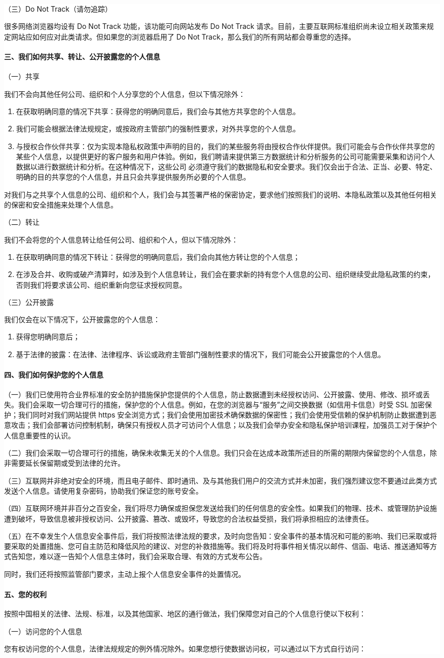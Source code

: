 （三）Do Not Track（请勿追踪）

很多网络浏览器均设有 Do Not Track 功能，该功能可向网站发布 Do Not Track 请求。目前，主要互联网标准组织尚未设立相关政策来规定网站应如何应对此类请求。但如果您的浏览器启用了 Do Not Track，那么我们的所有网站都会尊重您的选择。

#### 三、我们如何共享、转让、公开披露您的个人信息

（一）共享

我们不会向其他任何公司、组织和个人分享您的个人信息，但以下情况除外：

1. 在获取明确同意的情况下共享：获得您的明确同意后，我们会与其他方共享您的个人信息。

2. 我们可能会根据法律法规规定，或按政府主管部门的强制性要求，对外共享您的个人信息。

3. 与授权合作伙伴共享：仅为实现本隐私权政策中声明的目的，我们的某些服务将由授权合作伙伴提供。我们可能会与合作伙伴共享您的某些个人信息，以提供更好的客户服务和用户体验。例如，我们聘请来提供第三方数据统计和分析服务的公司可能需要采集和访问个人数据以进行数据统计和分析。在这种情况下，这些公司 必须遵守我们的数据隐私和安全要求。我们仅会出于合法、正当、必要、特定、明确的目的共享您的个人信息，并且只会共享提供服务所必要的个人信息。

对我们与之共享个人信息的公司、组织和个人，我们会与其签署严格的保密协定，要求他们按照我们的说明、本隐私政策以及其他任何相关的保密和安全措施来处理个人信息。

（二）转让

我们不会将您的个人信息转让给任何公司、组织和个人，但以下情况除外：

1. 在获取明确同意的情况下转让：获得您的明确同意后，我们会向其他方转让您的个人信息；

2. 在涉及合并、收购或破产清算时，如涉及到个人信息转让，我们会在要求新的持有您个人信息的公司、组织继续受此隐私政策的约束，否则我们将要求该公司、组织重新向您征求授权同意。

（三）公开披露

我们仅会在以下情况下，公开披露您的个人信息：

1. 获得您明确同意后；

2. 基于法律的披露：在法律、法律程序、诉讼或政府主管部门强制性要求的情况下，我们可能会公开披露您的个人信息。

#### 四、我们如何保护您的个人信息

（一）我们已使用符合业界标准的安全防护措施保护您提供的个人信息，防止数据遭到未经授权访问、公开披露、使用、修改、损坏或丢失。我们会采取一切合理可行的措施，保护您的个人信息。例如，在您的浏览器与“服务”之间交换数据（如信用卡信息）时受 SSL 加密保护；我们同时对我们网站提供 https 安全浏览方式；我们会使用加密技术确保数据的保密性；我们会使用受信赖的保护机制防止数据遭到恶意攻击；我们会部署访问控制机制，确保只有授权人员才可访问个人信息；以及我们会举办安全和隐私保护培训课程，加强员工对于保护个人信息重要性的认识。

（二）我们会采取一切合理可行的措施，确保未收集无关的个人信息。我们只会在达成本政策所述目的所需的期限内保留您的个人信息，除非需要延长保留期或受到法律的允许。

（三）互联网并非绝对安全的环境，而且电子邮件、即时通讯、及与其他我们用户的交流方式并未加密，我们强烈建议您不要通过此类方式发送个人信息。请使用复杂密码，协助我们保证您的账号安全。

（四）互联网环境并非百分之百安全，我们将尽力确保或担保您发送给我们的任何信息的安全性。如果我们的物理、技术、或管理防护设施遭到破坏，导致信息被非授权访问、公开披露、篡改、或毁坏，导致您的合法权益受损，我们将承担相应的法律责任。

（五）在不幸发生个人信息安全事件后，我们将按照法律法规的要求，及时向您告知：安全事件的基本情况和可能的影响、我们已采取或将要采取的处置措施、您可自主防范和降低风险的建议、对您的补救措施等。我们将及时将事件相关情况以邮件、信函、电话、推送通知等方式告知您，难以逐一告知个人信息主体时，我们会采取合理、有效的方式发布公告。

同时，我们还将按照监管部门要求，主动上报个人信息安全事件的处置情况。

#### 五、您的权利

按照中国相关的法律、法规、标准，以及其他国家、地区的通行做法，我们保障您对自己的个人信息行使以下权利：

（一）访问您的个人信息

您有权访问您的个人信息，法律法规规定的例外情况除外。如果您想行使数据访问权，可以通过以下方式自行访问：
